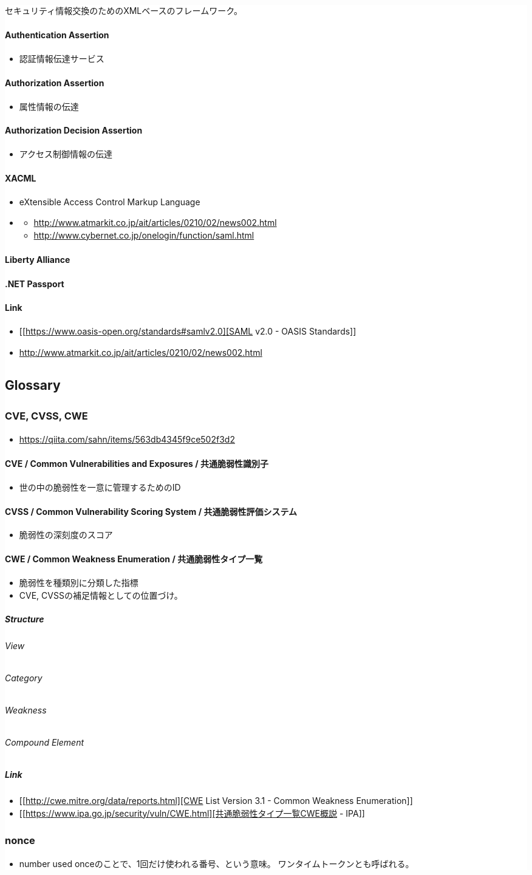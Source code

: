   セキュリティ情報交換のためのXMLベースのフレームワーク。

#### Authentication Assertion
- 認証情報伝達サービス
#### Authorization Assertion
- 属性情報の伝達
  
#### Authorization Decision Assertion
- アクセス制御情報の伝達

#### XACML
- eXtensible Access Control Markup Language
  
- 
  - http://www.atmarkit.co.jp/ait/articles/0210/02/news002.html
  - http://www.cybernet.co.jp/onelogin/function/saml.html

#### Liberty Alliance

#### .NET Passport
#### Link
- [[https://www.oasis-open.org/standards#samlv2.0][SAML v2.0 - OASIS Standards]]

- http://www.atmarkit.co.jp/ait/articles/0210/02/news002.html

## Glossary
### CVE, CVSS, CWE
- https://qiita.com/sahn/items/563db4345f9ce502f3d2
#### CVE / Common Vulnerabilities and Exposures / 共通脆弱性識別子
- 世の中の脆弱性を一意に管理するためのID
#### CVSS / Common Vulnerability Scoring System / 共通脆弱性評価システム
- 脆弱性の深刻度のスコア
#### CWE / Common Weakness Enumeration / 共通脆弱性タイプ一覧
- 脆弱性を種類別に分類した指標
- CVE, CVSSの補足情報としての位置づけ。
##### Structure
###### View
###### Category
###### Weakness
###### Compound Element
##### Link
- [[http://cwe.mitre.org/data/reports.html][CWE List Version 3.1 - Common Weakness Enumeration]]
- [[https://www.ipa.go.jp/security/vuln/CWE.html][共通脆弱性タイプ一覧CWE概説 - IPA]]
### nonce
- number used onceのことで、1回だけ使われる番号、という意味。
  ワンタイムトークンとも呼ばれる。
  